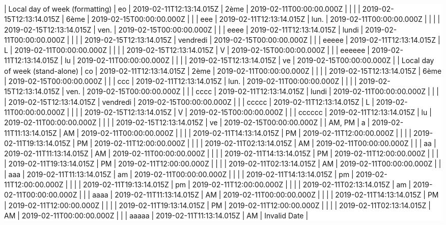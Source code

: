 | Local day of week (formatting)  | eo           | 2019-02-11T12:13:14.015Z | 2ème                                            | 2019-02-11T00:00:00.000Z |
|                                 |              | 2019-02-15T12:13:14.015Z | 6ème                                            | 2019-02-15T00:00:00.000Z |
|                                 | eee          | 2019-02-11T12:13:14.015Z | lun.                                            | 2019-02-11T00:00:00.000Z |
|                                 |              | 2019-02-15T12:13:14.015Z | ven.                                            | 2019-02-15T00:00:00.000Z |
|                                 | eeee         | 2019-02-11T12:13:14.015Z | lundi                                           | 2019-02-11T00:00:00.000Z |
|                                 |              | 2019-02-15T12:13:14.015Z | vendredi                                        | 2019-02-15T00:00:00.000Z |
|                                 | eeeee        | 2019-02-11T12:13:14.015Z | L                                               | 2019-02-11T00:00:00.000Z |
|                                 |              | 2019-02-15T12:13:14.015Z | V                                               | 2019-02-15T00:00:00.000Z |
|                                 | eeeeee       | 2019-02-11T12:13:14.015Z | lu                                              | 2019-02-11T00:00:00.000Z |
|                                 |              | 2019-02-15T12:13:14.015Z | ve                                              | 2019-02-15T00:00:00.000Z |
| Local day of week (stand-alone) | co           | 2019-02-11T12:13:14.015Z | 2ème                                            | 2019-02-11T00:00:00.000Z |
|                                 |              | 2019-02-15T12:13:14.015Z | 6ème                                            | 2019-02-15T00:00:00.000Z |
|                                 | ccc          | 2019-02-11T12:13:14.015Z | lun.                                            | 2019-02-11T00:00:00.000Z |
|                                 |              | 2019-02-15T12:13:14.015Z | ven.                                            | 2019-02-15T00:00:00.000Z |
|                                 | cccc         | 2019-02-11T12:13:14.015Z | lundi                                           | 2019-02-11T00:00:00.000Z |
|                                 |              | 2019-02-15T12:13:14.015Z | vendredi                                        | 2019-02-15T00:00:00.000Z |
|                                 | ccccc        | 2019-02-11T12:13:14.015Z | L                                               | 2019-02-11T00:00:00.000Z |
|                                 |              | 2019-02-15T12:13:14.015Z | V                                               | 2019-02-15T00:00:00.000Z |
|                                 | cccccc       | 2019-02-11T12:13:14.015Z | lu                                              | 2019-02-11T00:00:00.000Z |
|                                 |              | 2019-02-15T12:13:14.015Z | ve                                              | 2019-02-15T00:00:00.000Z |
| AM, PM                          | a            | 2019-02-11T11:13:14.015Z | AM                                              | 2019-02-11T00:00:00.000Z |
|                                 |              | 2019-02-11T14:13:14.015Z | PM                                              | 2019-02-11T12:00:00.000Z |
|                                 |              | 2019-02-11T19:13:14.015Z | PM                                              | 2019-02-11T12:00:00.000Z |
|                                 |              | 2019-02-11T02:13:14.015Z | AM                                              | 2019-02-11T00:00:00.000Z |
|                                 | aa           | 2019-02-11T11:13:14.015Z | AM                                              | 2019-02-11T00:00:00.000Z |
|                                 |              | 2019-02-11T14:13:14.015Z | PM                                              | 2019-02-11T12:00:00.000Z |
|                                 |              | 2019-02-11T19:13:14.015Z | PM                                              | 2019-02-11T12:00:00.000Z |
|                                 |              | 2019-02-11T02:13:14.015Z | AM                                              | 2019-02-11T00:00:00.000Z |
|                                 | aaa          | 2019-02-11T11:13:14.015Z | am                                              | 2019-02-11T00:00:00.000Z |
|                                 |              | 2019-02-11T14:13:14.015Z | pm                                              | 2019-02-11T12:00:00.000Z |
|                                 |              | 2019-02-11T19:13:14.015Z | pm                                              | 2019-02-11T12:00:00.000Z |
|                                 |              | 2019-02-11T02:13:14.015Z | am                                              | 2019-02-11T00:00:00.000Z |
|                                 | aaaa         | 2019-02-11T11:13:14.015Z | AM                                              | 2019-02-11T00:00:00.000Z |
|                                 |              | 2019-02-11T14:13:14.015Z | PM                                              | 2019-02-11T12:00:00.000Z |
|                                 |              | 2019-02-11T19:13:14.015Z | PM                                              | 2019-02-11T12:00:00.000Z |
|                                 |              | 2019-02-11T02:13:14.015Z | AM                                              | 2019-02-11T00:00:00.000Z |
|                                 | aaaaa        | 2019-02-11T11:13:14.015Z | AM                                              | Invalid Date             |